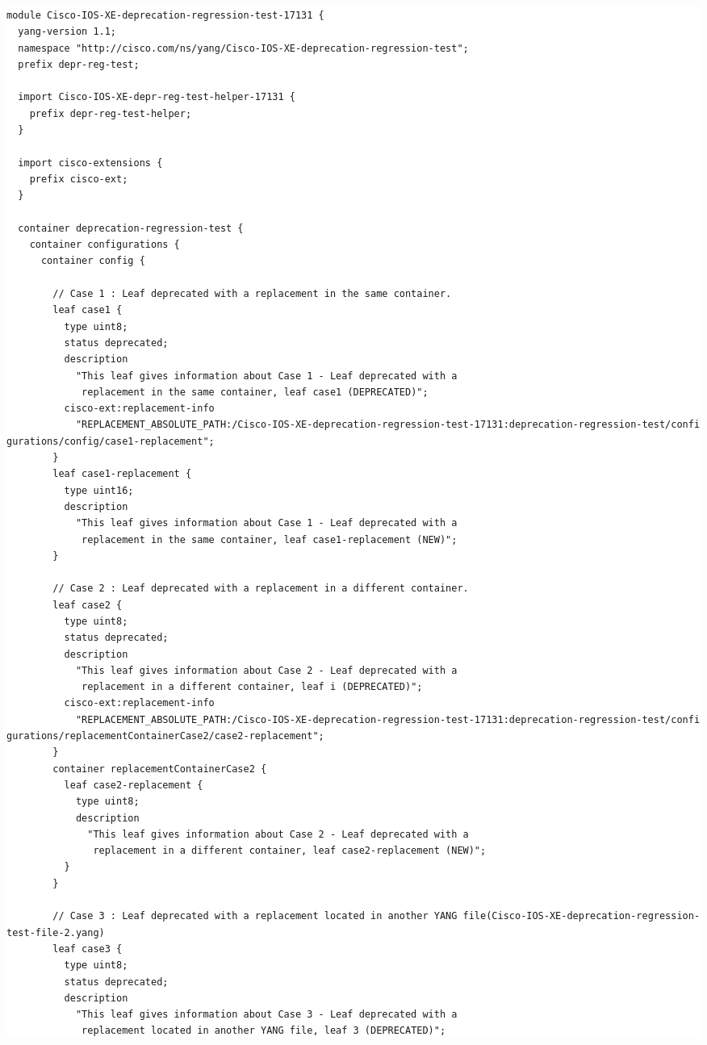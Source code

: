 ```yang
module Cisco-IOS-XE-deprecation-regression-test-17131 {
  yang-version 1.1;
  namespace "http://cisco.com/ns/yang/Cisco-IOS-XE-deprecation-regression-test";
  prefix depr-reg-test;

  import Cisco-IOS-XE-depr-reg-test-helper-17131 {
    prefix depr-reg-test-helper;
  }

  import cisco-extensions {
    prefix cisco-ext;
  }

  container deprecation-regression-test {
    container configurations {
      container config {

        // Case 1 : Leaf deprecated with a replacement in the same container.
        leaf case1 {
          type uint8;
          status deprecated;
          description
            "This leaf gives information about Case 1 - Leaf deprecated with a
             replacement in the same container, leaf case1 (DEPRECATED)";
          cisco-ext:replacement-info
            "REPLACEMENT_ABSOLUTE_PATH:/Cisco-IOS-XE-deprecation-regression-test-17131:deprecation-regression-test/configurations/config/case1-replacement";
        }
        leaf case1-replacement {
          type uint16;
          description
            "This leaf gives information about Case 1 - Leaf deprecated with a
             replacement in the same container, leaf case1-replacement (NEW)";
        }

        // Case 2 : Leaf deprecated with a replacement in a different container.
        leaf case2 {
          type uint8;
          status deprecated;
          description
            "This leaf gives information about Case 2 - Leaf deprecated with a
             replacement in a different container, leaf i (DEPRECATED)";
          cisco-ext:replacement-info
            "REPLACEMENT_ABSOLUTE_PATH:/Cisco-IOS-XE-deprecation-regression-test-17131:deprecation-regression-test/configurations/replacementContainerCase2/case2-replacement";
        }
        container replacementContainerCase2 {
          leaf case2-replacement {
            type uint8;
            description
              "This leaf gives information about Case 2 - Leaf deprecated with a
               replacement in a different container, leaf case2-replacement (NEW)";
          }
        }

        // Case 3 : Leaf deprecated with a replacement located in another YANG file(Cisco-IOS-XE-deprecation-regression-test-file-2.yang)
        leaf case3 {
          type uint8;
          status deprecated;
          description
            "This leaf gives information about Case 3 - Leaf deprecated with a
             replacement located in another YANG file, leaf 3 (DEPRECATED)";
```